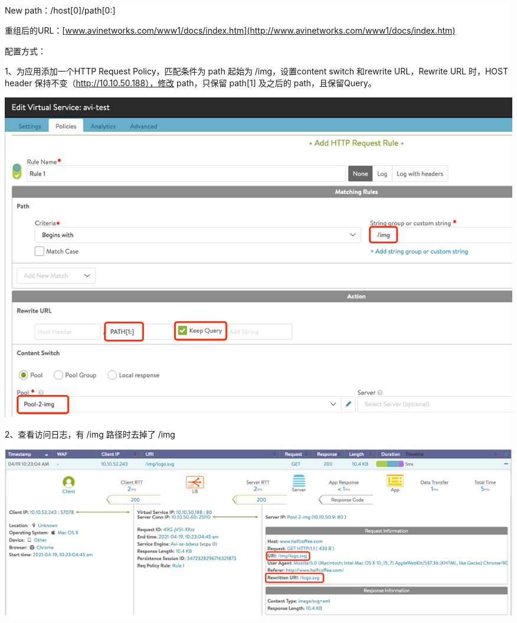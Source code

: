 New path：/host[0]/path[0:]

重组后的URL：[www.avinetworks.com/www1/docs/index.htm](http://www.avinetworks.com/www1/docs/index.htm)

 

配置方式：

1、为应用添加一个HTTP Request Policy，匹配条件为 path 起始为 /img，设置content switch 和rewrite URL，Rewrite URL 时，HOST header 保持不变（http://10.10.50.188），修改 path，只保留 path[1] 及之后的 path，且保留Query。

![Graphical user interface, text, application, email  Description automatically generated](../../../pics/image118.png)

2、查看访问日志，有 /img 路径时去掉了 /img 

![Graphical user interface, application  Description automatically generated](../../../pics/image119.png)
